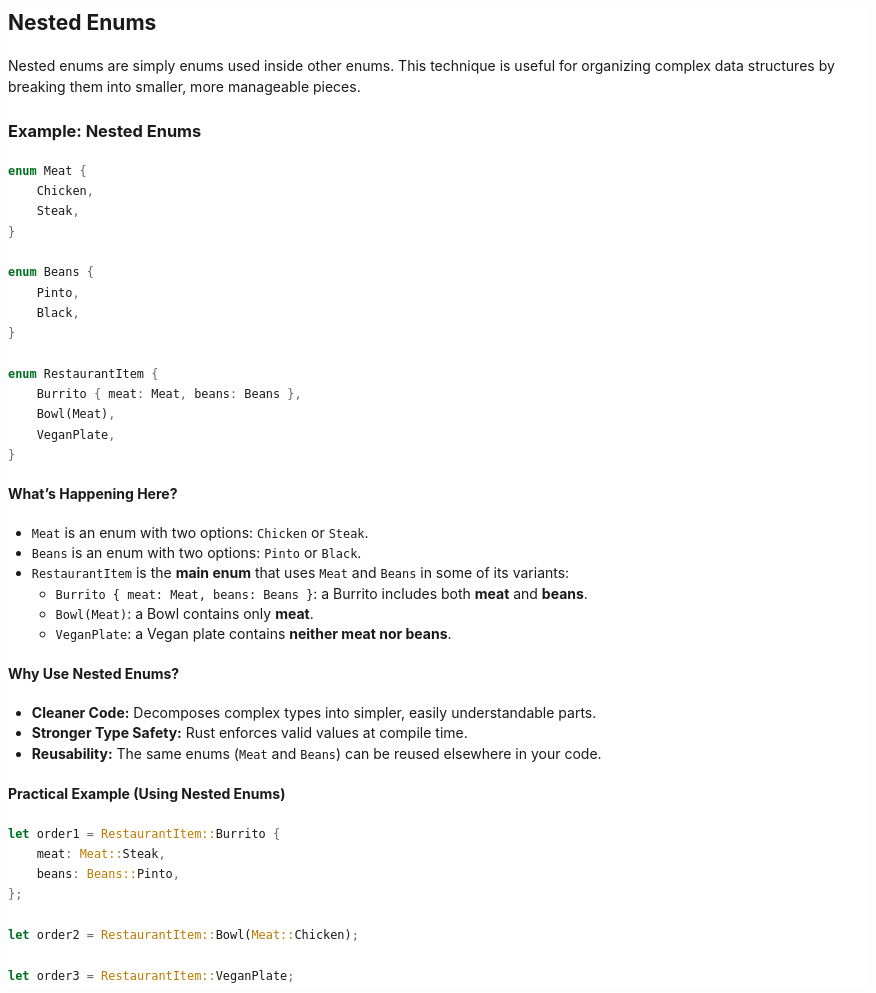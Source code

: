 
## Nested Enums

Nested enums are simply enums used inside other enums. This technique is useful for organizing complex data structures by breaking them into smaller, more manageable pieces.

### Example: Nested Enums

```rust
enum Meat {
    Chicken,
    Steak,
}

enum Beans {
    Pinto,
    Black,
}

enum RestaurantItem {
    Burrito { meat: Meat, beans: Beans },
    Bowl(Meat),
    VeganPlate,
}
```

#### What’s Happening Here?

- `Meat` is an enum with two options: `Chicken` or `Steak`.
- `Beans` is an enum with two options: `Pinto` or `Black`.
- `RestaurantItem` is the **main enum** that uses `Meat` and `Beans` in some of its variants:
  - `Burrito { meat: Meat, beans: Beans }`: a Burrito includes both **meat** and **beans**.
  - `Bowl(Meat)`: a Bowl contains only **meat**.
  - `VeganPlate`: a Vegan plate contains **neither meat nor beans**.

#### Why Use Nested Enums?

- **Cleaner Code:** Decomposes complex types into simpler, easily understandable parts.
- **Stronger Type Safety:** Rust enforces valid values at compile time.
- **Reusability:** The same enums (`Meat` and `Beans`) can be reused elsewhere in your code.

#### Practical Example (Using Nested Enums)

```rust
let order1 = RestaurantItem::Burrito {
    meat: Meat::Steak,
    beans: Beans::Pinto,
};

let order2 = RestaurantItem::Bowl(Meat::Chicken);

let order3 = RestaurantItem::VeganPlate;
```
